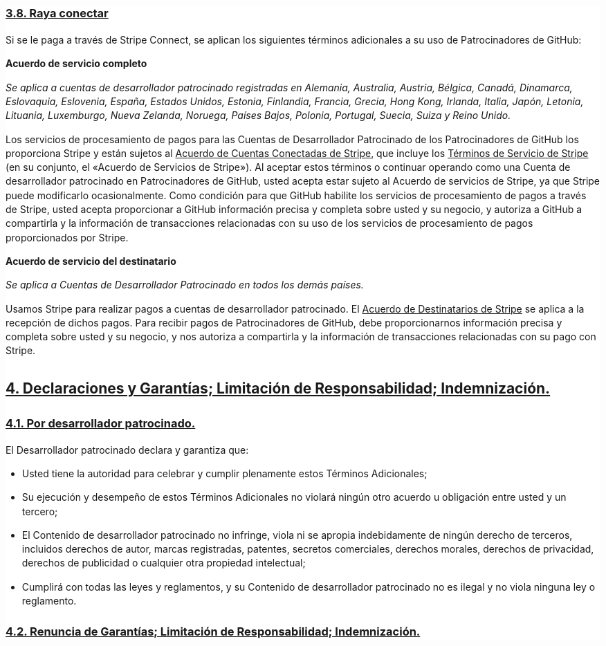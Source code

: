 ### [3.8. Raya conectar](#38-stripe-connect) ###

Si se le paga a través de Stripe Connect, se aplican los siguientes términos adicionales a su uso de Patrocinadores de GitHub:

**Acuerdo de servicio completo**

*Se aplica a cuentas de desarrollador patrocinado registradas en Alemania, Australia, Austria, Bélgica, Canadá, Dinamarca, Eslovaquia, Eslovenia, España, Estados Unidos, Estonia, Finlandia, Francia, Grecia, Hong Kong, Irlanda, Italia, Japón, Letonia, Lituania, Luxemburgo, Nueva Zelanda, Noruega, Países Bajos, Polonia, Portugal, Suecia, Suiza y Reino Unido.*

Los servicios de procesamiento de pagos para las Cuentas de Desarrollador Patrocinado de los Patrocinadores de GitHub los proporciona Stripe y están sujetos al [Acuerdo de Cuentas Conectadas de Stripe](https://stripe.com/connect-account/legal/full), que incluye los [Términos de Servicio de Stripe](https://stripe.com/legal) (en su conjunto, el «Acuerdo de Servicios de Stripe»). Al aceptar estos términos o continuar operando como una Cuenta de desarrollador patrocinado en Patrocinadores de GitHub, usted acepta estar sujeto al Acuerdo de servicios de Stripe, ya que Stripe puede modificarlo ocasionalmente. Como condición para que GitHub habilite los servicios de procesamiento de pagos a través de Stripe, usted acepta proporcionar a GitHub información precisa y completa sobre usted y su negocio, y autoriza a GitHub a compartirla y la información de transacciones relacionadas con su uso de los servicios de procesamiento de pagos proporcionados por Stripe.

**Acuerdo de servicio del destinatario**

*Se aplica a Cuentas de Desarrollador Patrocinado en todos los demás países.*

Usamos Stripe para realizar pagos a cuentas de desarrollador patrocinado. El [Acuerdo de Destinatarios de Stripe](https://stripe.com/connect-account/legal/recipient) se aplica a la recepción de dichos pagos. Para recibir pagos de Patrocinadores de GitHub, debe proporcionarnos información precisa y completa sobre usted y su negocio, y nos autoriza a compartirla y la información de transacciones relacionadas con su pago con Stripe.

[4. Declaraciones y Garantías; Limitación de Responsabilidad; Indemnización.](#4-representations-and-warranties-limitation-of-liability-indemnification)
----------

### [4.1. Por desarrollador patrocinado.](#41-by-sponsored-developer) ###

El Desarrollador patrocinado declara y garantiza que:

* Usted tiene la autoridad para celebrar y cumplir plenamente estos Términos Adicionales;

* Su ejecución y desempeño de estos Términos Adicionales no violará ningún otro acuerdo u obligación entre usted y un tercero;

* El Contenido de desarrollador patrocinado no infringe, viola ni se apropia indebidamente de ningún derecho de terceros, incluidos derechos de autor, marcas registradas, patentes, secretos comerciales, derechos morales, derechos de privacidad, derechos de publicidad o cualquier otra propiedad intelectual;

* Cumplirá con todas las leyes y reglamentos, y su Contenido de desarrollador patrocinado no es ilegal y no viola ninguna ley o reglamento.

### [4.2. Renuncia de Garantías; Limitación de Responsabilidad; Indemnización.](#42-disclaimer-of-warranties-limitation-of-liability-indemnification) ###
